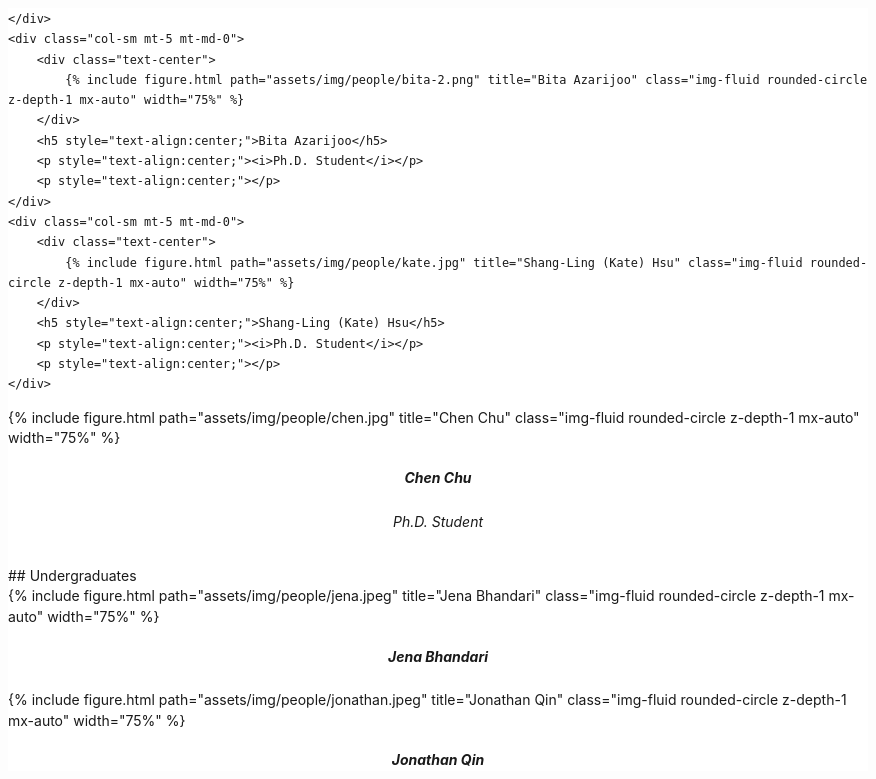     </div>
    <div class="col-sm mt-5 mt-md-0">
        <div class="text-center">
            {% include figure.html path="assets/img/people/bita-2.png" title="Bita Azarijoo" class="img-fluid rounded-circle z-depth-1 mx-auto" width="75%" %}
        </div>
        <h5 style="text-align:center;">Bita Azarijoo</h5>
        <p style="text-align:center;"><i>Ph.D. Student</i></p>
        <p style="text-align:center;"></p>
    </div>
    <div class="col-sm mt-5 mt-md-0">
        <div class="text-center">
            {% include figure.html path="assets/img/people/kate.jpg" title="Shang-Ling (Kate) Hsu" class="img-fluid rounded-circle z-depth-1 mx-auto" width="75%" %}
        </div>
        <h5 style="text-align:center;">Shang-Ling (Kate) Hsu</h5>
        <p style="text-align:center;"><i>Ph.D. Student</i></p>
        <p style="text-align:center;"></p>
    </div>
</div>

<div class="row">
    <div class="col-sm mt-5 mt-md-0">
        <div class="text-center">
            {% include figure.html path="assets/img/people/chen.jpg" title="Chen Chu" class="img-fluid rounded-circle z-depth-1 mx-auto" width="75%" %}
        </div>
        <h5 style="text-align:center;">Chen Chu</h5>
        <p style="text-align:center;"><i>Ph.D. Student</i></p>
        <p style="text-align:center;"></p>
    </div>
    <div class="col-sm mt-5 mt-md-0">
    </div>
    <div class="col-sm mt-5 mt-md-0">
    </div>
    <div class="col-sm mt-5 mt-md-0">
    </div>
    <div class="col-sm mt-5 mt-md-0">
    </div>
</div>

<br>
## Undergraduates
<br>

<div class="row">
    <div class="col-sm mt-5 mt-md-0">
        <div class="text-center">
            {% include figure.html path="assets/img/people/jena.jpeg" title="Jena Bhandari" class="img-fluid rounded-circle z-depth-1 mx-auto" width="75%" %}
        </div>
        <h5 style="text-align:center;">Jena Bhandari</h5>
        <p style="text-align:center;"></p>
    </div>
    <div class="col-sm mt-5 mt-md-0">
        <div class="text-center">
            {% include figure.html path="assets/img/people/jonathan.jpeg" title="Jonathan Qin" class="img-fluid rounded-circle z-depth-1 mx-auto" width="75%" %}
        </div>
        <h5 style="text-align:center;">Jonathan Qin</h5>
        <p style="text-align:center;"></p>
    </div>
    <div class="col-sm mt-5 mt-md-0">
        <div class="text-center">